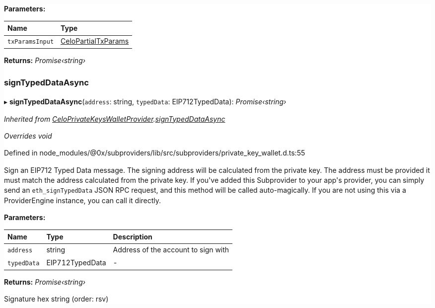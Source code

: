 **Parameters:**

| Name | Type |
| :--- | :--- |
| `txParamsInput` | [CeloPartialTxParams](../interfaces/_utils_tx_signing_.celopartialtxparams.md) |

**Returns:** _Promise‹string›_

### signTypedDataAsync

▸ **signTypedDataAsync**\(`address`: string, `typedData`: EIP712TypedData\): _Promise‹string›_

_Inherited from_ [_CeloPrivateKeysWalletProvider_](../classes/_providers_celo_private_keys_subprovider_.celoprivatekeyswalletprovider.md)_._[_signTypedDataAsync_](../classes/_providers_celo_private_keys_subprovider_.celoprivatekeyswalletprovider.md#signtypeddataasync)

_Overrides void_

Defined in node\_modules/@0x/subproviders/lib/src/subproviders/private\_key\_wallet.d.ts:55

Sign an EIP712 Typed Data message. The signing address will be calculated from the private key. The address must be provided it must match the address calculated from the private key. If you've added this Subprovider to your app's provider, you can simply send an `eth_signTypedData` JSON RPC request, and this method will be called auto-magically. If you are not using this via a ProviderEngine instance, you can call it directly.

**Parameters:**

| Name | Type | Description |
| :--- | :--- | :--- |
| `address` | string | Address of the account to sign with |
| `typedData` | EIP712TypedData | - |

**Returns:** _Promise‹string›_

Signature hex string \(order: rsv\)

